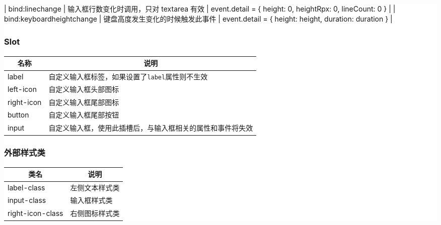 | bind:linechange           | 输入框行数变化时调用，只对 textarea 有效 | event.detail = { height: 0, heightRpx: 0, lineCount: 0 }                                                 |
| bind:keyboardheightchange | 键盘高度发生变化的时候触发此事件         | event.detail = { height: height, duration: duration }                                                    |

### Slot

| 名称       | 说明                                                       |
| ---------- | ---------------------------------------------------------- |
| label      | 自定义输入框标签，如果设置了`label`属性则不生效            |
| left-icon  | 自定义输入框头部图标                                       |
| right-icon | 自定义输入框尾部图标                                       |
| button     | 自定义输入框尾部按钮                                       |
| input      | 自定义输入框，使用此插槽后，与输入框相关的属性和事件将失效 |

### 外部样式类

| 类名             | 说明           |
| ---------------- | -------------- |
| label-class      | 左侧文本样式类 |
| input-class      | 输入框样式类   |
| right-icon-class | 右侧图标样式类 |
